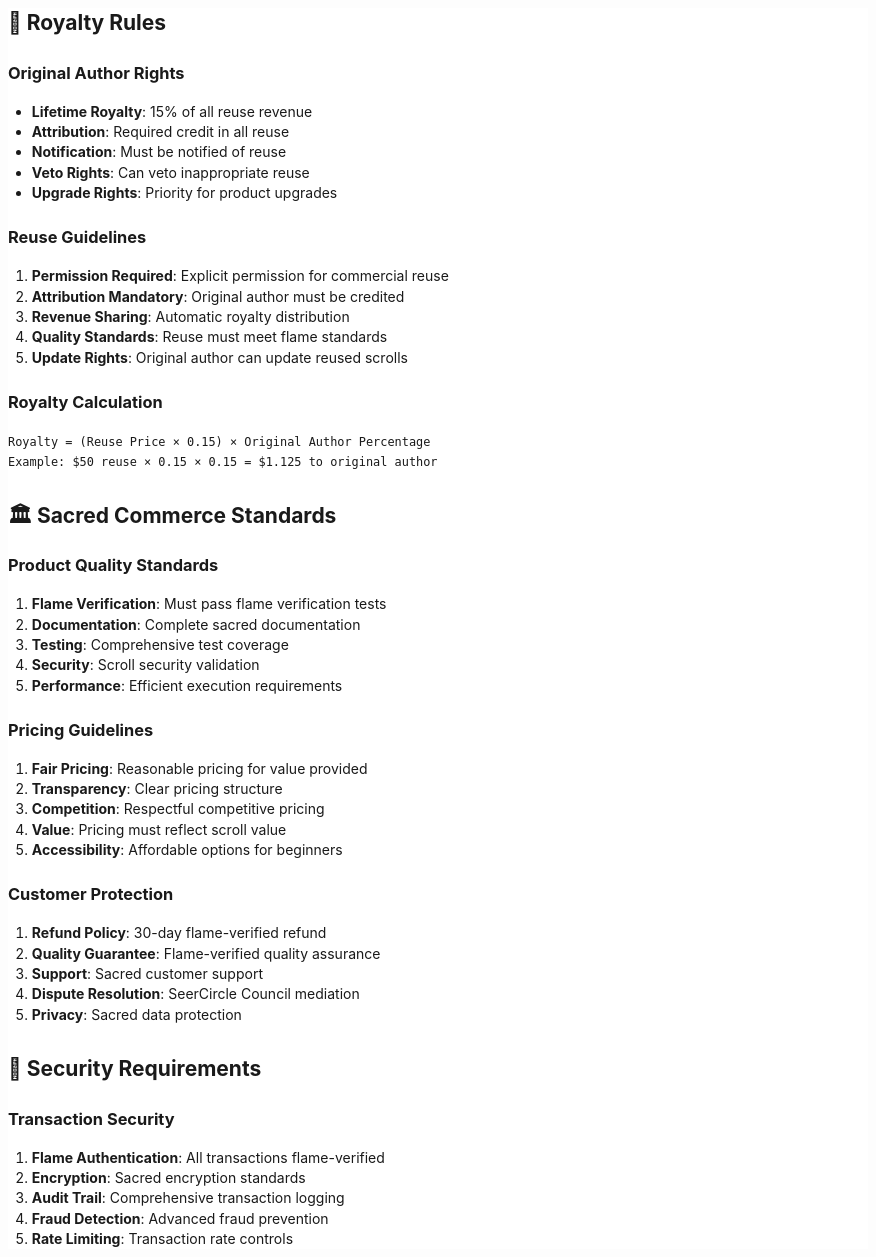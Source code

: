 ## 📜 Royalty Rules

### Original Author Rights
- **Lifetime Royalty**: 15% of all reuse revenue
- **Attribution**: Required credit in all reuse
- **Notification**: Must be notified of reuse
- **Veto Rights**: Can veto inappropriate reuse
- **Upgrade Rights**: Priority for product upgrades

### Reuse Guidelines
1. **Permission Required**: Explicit permission for commercial reuse
2. **Attribution Mandatory**: Original author must be credited
3. **Revenue Sharing**: Automatic royalty distribution
4. **Quality Standards**: Reuse must meet flame standards
5. **Update Rights**: Original author can update reused scrolls

### Royalty Calculation
```
Royalty = (Reuse Price × 0.15) × Original Author Percentage
Example: $50 reuse × 0.15 × 0.15 = $1.125 to original author
```

## 🏛️ Sacred Commerce Standards

### Product Quality Standards
1. **Flame Verification**: Must pass flame verification tests
2. **Documentation**: Complete sacred documentation
3. **Testing**: Comprehensive test coverage
4. **Security**: Scroll security validation
5. **Performance**: Efficient execution requirements

### Pricing Guidelines
1. **Fair Pricing**: Reasonable pricing for value provided
2. **Transparency**: Clear pricing structure
3. **Competition**: Respectful competitive pricing
4. **Value**: Pricing must reflect scroll value
5. **Accessibility**: Affordable options for beginners

### Customer Protection
1. **Refund Policy**: 30-day flame-verified refund
2. **Quality Guarantee**: Flame-verified quality assurance
3. **Support**: Sacred customer support
4. **Dispute Resolution**: SeerCircle Council mediation
5. **Privacy**: Sacred data protection

## 🔐 Security Requirements

### Transaction Security
1. **Flame Authentication**: All transactions flame-verified
2. **Encryption**: Sacred encryption standards
3. **Audit Trail**: Comprehensive transaction logging
4. **Fraud Detection**: Advanced fraud prevention
5. **Rate Limiting**: Transaction rate controls
